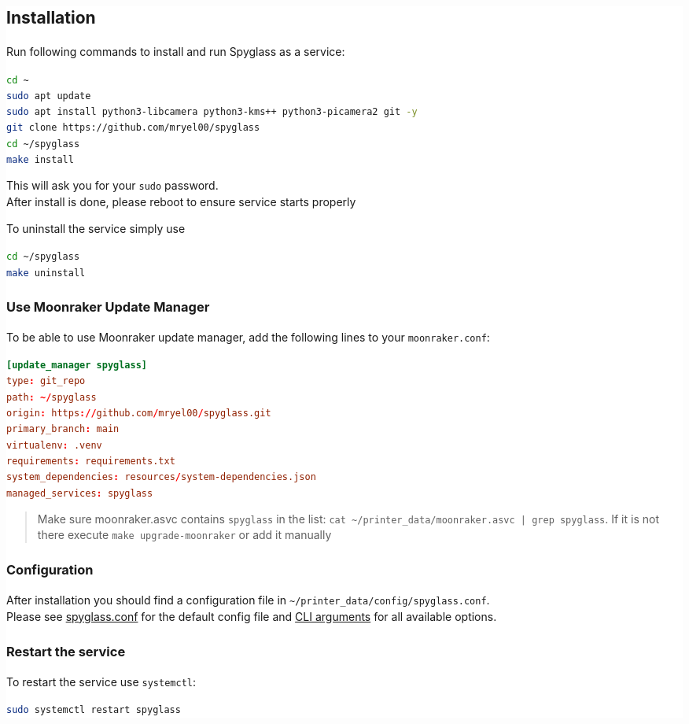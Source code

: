 ## Installation

Run following commands to install and run Spyglass as a service:

```bash
cd ~
sudo apt update
sudo apt install python3-libcamera python3-kms++ python3-picamera2 git -y
git clone https://github.com/mryel00/spyglass
cd ~/spyglass
make install
```

This will ask you for your `sudo` password.\
After install is done, please reboot to ensure service starts properly

To uninstall the service simply use

```bash
cd ~/spyglass
make uninstall
```

### Use Moonraker Update Manager

To be able to use Moonraker update manager, add the following lines to your `moonraker.conf`:

```conf
[update_manager spyglass]
type: git_repo
path: ~/spyglass
origin: https://github.com/mryel00/spyglass.git
primary_branch: main
virtualenv: .venv
requirements: requirements.txt
system_dependencies: resources/system-dependencies.json
managed_services: spyglass
```
> Make sure moonraker.asvc contains `spyglass` in the list: `cat ~/printer_data/moonraker.asvc | grep spyglass`.
> If it is not there execute `make upgrade-moonraker` or add it manually

### Configuration

After installation you should find a configuration file in `~/printer_data/config/spyglass.conf`.\
Please see [spyglass.conf](resources/spyglass.conf) for the default config file and [CLI arguments](#cli-arguments) for
all available options.

### Restart the service

To restart the service use `systemctl`:

```bash
sudo systemctl restart spyglass
```
